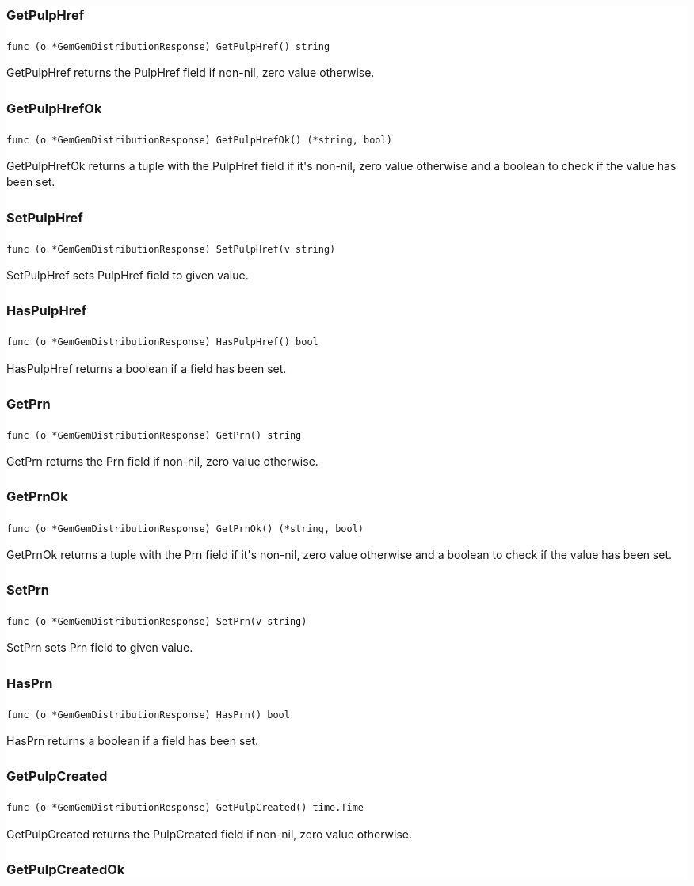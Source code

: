 ### GetPulpHref

`func (o *GemGemDistributionResponse) GetPulpHref() string`

GetPulpHref returns the PulpHref field if non-nil, zero value otherwise.

### GetPulpHrefOk

`func (o *GemGemDistributionResponse) GetPulpHrefOk() (*string, bool)`

GetPulpHrefOk returns a tuple with the PulpHref field if it's non-nil, zero value otherwise
and a boolean to check if the value has been set.

### SetPulpHref

`func (o *GemGemDistributionResponse) SetPulpHref(v string)`

SetPulpHref sets PulpHref field to given value.

### HasPulpHref

`func (o *GemGemDistributionResponse) HasPulpHref() bool`

HasPulpHref returns a boolean if a field has been set.

### GetPrn

`func (o *GemGemDistributionResponse) GetPrn() string`

GetPrn returns the Prn field if non-nil, zero value otherwise.

### GetPrnOk

`func (o *GemGemDistributionResponse) GetPrnOk() (*string, bool)`

GetPrnOk returns a tuple with the Prn field if it's non-nil, zero value otherwise
and a boolean to check if the value has been set.

### SetPrn

`func (o *GemGemDistributionResponse) SetPrn(v string)`

SetPrn sets Prn field to given value.

### HasPrn

`func (o *GemGemDistributionResponse) HasPrn() bool`

HasPrn returns a boolean if a field has been set.

### GetPulpCreated

`func (o *GemGemDistributionResponse) GetPulpCreated() time.Time`

GetPulpCreated returns the PulpCreated field if non-nil, zero value otherwise.

### GetPulpCreatedOk
